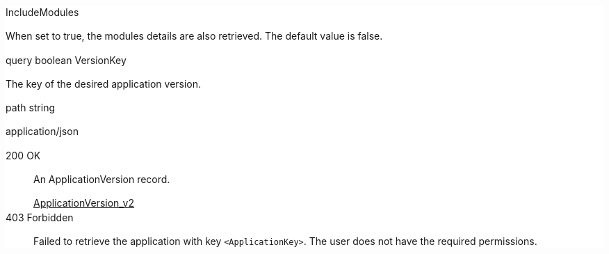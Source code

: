 IncludeModules
</td>
<td><p>When set to true, the modules details are also retrieved. The default value is false.</p>
</td>
<td>query</td>
<td>
<span class="json-property-type">boolean</span>
<span class="json-property-range" title="Value limits"></span>
</td>
<td>
<span class="json-property-required"></span>
</td>
</tr>
<tr>
<td>
VersionKey
</td>
<td><p>The key of the desired application version.</p>
</td>
<td>path</td>
<td>
<span class="json-property-type">string</span>
<span class="json-property-range" title="Value limits"></span>
</td>
<td>
<span class="json-property-required"></span>
</td>
</tr>
</tbody>
</table>
</section>
<section class="sw-responses">
<p><span class="label label-default">application/json</span> 
</p>
<dl>
<dt class="sw-response-200">
200 OK
</dt>
<dd class="sw-response-200">
<div class="rowr">
<div class="col-md-12">
<p>An ApplicationVersion record.</p>
</div>
</div>
<div class="rowr">
<div class="col-md-6 sw-response-model">
<div  class="panel panel-definition">
<div class="panel-body">
<a class="json-schema-ref" href="#/definitions/ApplicationVersion_v2">ApplicationVersion_v2</a>
</div>
</div></div>
</div>                </dd>
<dt class="sw-response-403">
403 Forbidden
</dt>
<dd class="sw-response-403">
<div class="rowr">
<div class="col-md-12">
<p>Failed to retrieve the application with key <code>&lt;ApplicationKey&gt;</code>. The user does not have the required permissions.</p>
</div>
</div>
<div class="rowr">
<div class="col-md-6 sw-response-model">